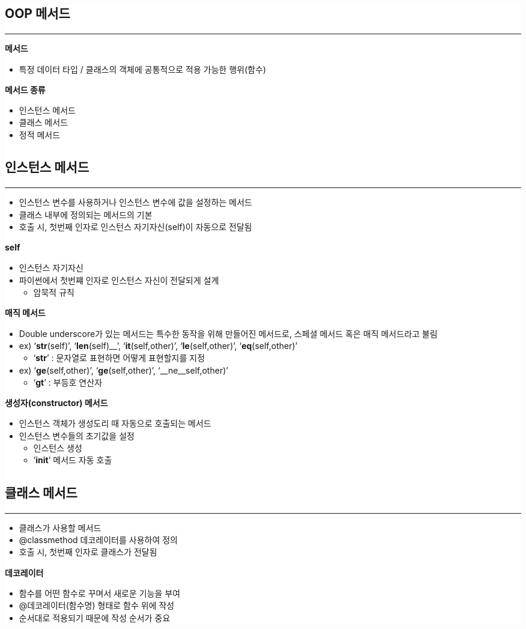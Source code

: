 ## OOP 메서드

---

**메서드**

- 특정 데이터 타입 / 클래스의 객체에 공통적으로 적용 가능한 행위(함수)

**메서드 종류**

- 인스턴스 메서드
- 클래스 메서드
- 정적 메서드

## 인스턴스 메서드

---

- 인스턴스 변수를 사용하거나 인스턴스 변수에 값을 설정하는 메서드
- 클래스 내부에 정의되는 메서드의 기본
- 호출 시, 첫번째 인자로 인스턴스 자기자신(self)이 자동으로 전달됨

**self**

- 인스턴스 자기자신
- 파이썬에서 첫번쨰 인자로 인스턴스 자신이 전달되게 설계
    - 암묵적 규칙

**매직 메서드**

- Double underscore가 있는 메서드는 특수한 동작을 위해 만들어진 메서드로, 스페셜 메서드 혹은 매직 메서드라고 불림
- ex) ‘__str__(self)’, ‘__len__(self)__’, ‘__it__(self,other)’, ‘__le__(self,other)’, ‘__eq__(self,other)’
    - ‘__str__’ : 문자열로 표현하면 어떻게 표현할지를 지정
- ex) ‘__ge__(self,other)’, ‘__ge__(self,other)’, ‘__ne__self,other)’
    - ‘__gt__’ : 부등호 연산자

**생성자(constructor) 메서드**

- 인스턴스 객체가 생성도리 때 자동으로 호출되는 메서드
- 인스턴스 변수들의 초기값을 설정
    - 인스턴스 생성
    - ‘__init__’ 메서드 자동 호출

## 클래스 메서드

---

- 클래스가 사용할 메서드
- @classmethod 데코레이터를 사용하여 정의
- 호출 시, 첫번째 인자로 클래스가 전달됨

**데코레이터**

- 함수를 어떤 함수로 꾸며서 새로운 기능을 부여
- @데코레이터(함수명) 형태로 함수 위에 작성
- 순서대로 적용되기 때문에 작성 순서가 중요
